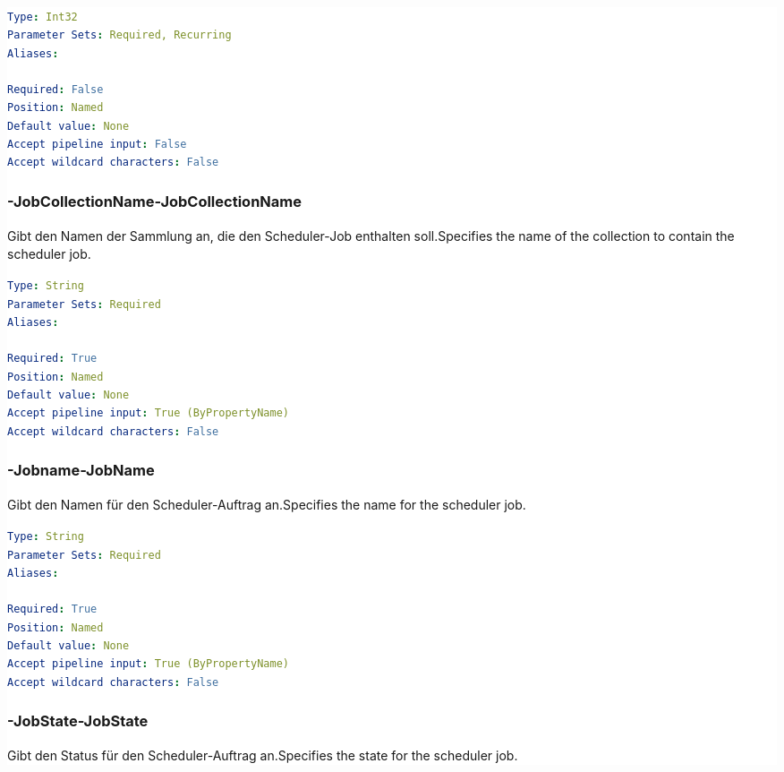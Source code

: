 ```yaml
Type: Int32
Parameter Sets: Required, Recurring
Aliases: 

Required: False
Position: Named
Default value: None
Accept pipeline input: False
Accept wildcard characters: False
```

### <span data-ttu-id="7f804-160">-JobCollectionName</span><span class="sxs-lookup"><span data-stu-id="7f804-160">-JobCollectionName</span></span>
<span data-ttu-id="7f804-161">Gibt den Namen der Sammlung an, die den Scheduler-Job enthalten soll.</span><span class="sxs-lookup"><span data-stu-id="7f804-161">Specifies the name of the collection to contain the scheduler job.</span></span>

```yaml
Type: String
Parameter Sets: Required
Aliases: 

Required: True
Position: Named
Default value: None
Accept pipeline input: True (ByPropertyName)
Accept wildcard characters: False
```

### <span data-ttu-id="7f804-162">-Jobname</span><span class="sxs-lookup"><span data-stu-id="7f804-162">-JobName</span></span>
<span data-ttu-id="7f804-163">Gibt den Namen für den Scheduler-Auftrag an.</span><span class="sxs-lookup"><span data-stu-id="7f804-163">Specifies the name for the scheduler job.</span></span>

```yaml
Type: String
Parameter Sets: Required
Aliases: 

Required: True
Position: Named
Default value: None
Accept pipeline input: True (ByPropertyName)
Accept wildcard characters: False
```

### <span data-ttu-id="7f804-164">-JobState</span><span class="sxs-lookup"><span data-stu-id="7f804-164">-JobState</span></span>
<span data-ttu-id="7f804-165">Gibt den Status für den Scheduler-Auftrag an.</span><span class="sxs-lookup"><span data-stu-id="7f804-165">Specifies the state for the scheduler job.</span></span>

